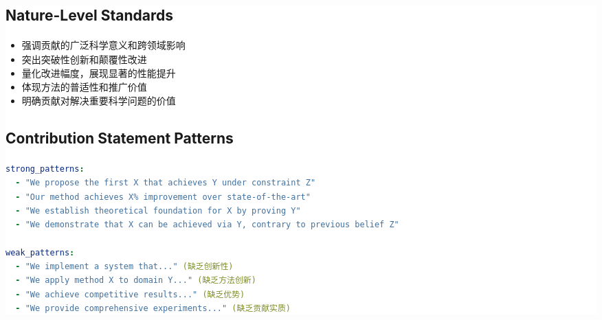 ## Nature-Level Standards
- 强调贡献的广泛科学意义和跨领域影响
- 突出突破性创新和颠覆性改进
- 量化改进幅度，展现显著的性能提升
- 体现方法的普适性和推广价值
- 明确贡献对解决重要科学问题的价值

## Contribution Statement Patterns
```yaml
strong_patterns:
  - "We propose the first X that achieves Y under constraint Z"
  - "Our method achieves X% improvement over state-of-the-art"
  - "We establish theoretical foundation for X by proving Y"
  - "We demonstrate that X can be achieved via Y, contrary to previous belief Z"

weak_patterns:
  - "We implement a system that..." (缺乏创新性)
  - "We apply method X to domain Y..." (缺乏方法创新)
  - "We achieve competitive results..." (缺乏优势)
  - "We provide comprehensive experiments..." (缺乏贡献实质)
```